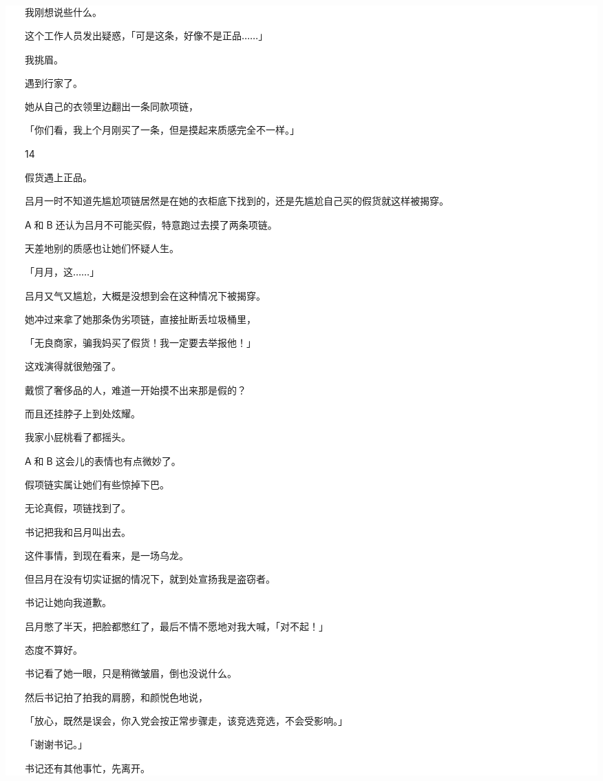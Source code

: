 &emsp;&emsp;我刚想说些什么。  
  
&emsp;&emsp;这个工作人员发出疑惑，「可是这条，好像不是正品……」  
  
&emsp;&emsp;我挑眉。  
  
&emsp;&emsp;遇到行家了。  
  
&emsp;&emsp;她从自己的衣领里边翻出一条同款项链，  
  
&emsp;&emsp;「你们看，我上个月刚买了一条，但是摸起来质感完全不一样。」  
  
&emsp;&emsp;14  
  
&emsp;&emsp;假货遇上正品。  
  
&emsp;&emsp;吕月一时不知道先尴尬项链居然是在她的衣柜底下找到的，还是先尴尬自己买的假货就这样被揭穿。  
  
&emsp;&emsp;A 和 B 还认为吕月不可能买假，特意跑过去摸了两条项链。  
  
&emsp;&emsp;天差地别的质感也让她们怀疑人生。  
  
&emsp;&emsp;「月月，这……」  
  
&emsp;&emsp;吕月又气又尴尬，大概是没想到会在这种情况下被揭穿。  
  
&emsp;&emsp;她冲过来拿了她那条伪劣项链，直接扯断丢垃圾桶里，  
  
&emsp;&emsp;「无良商家，骗我妈买了假货！我一定要去举报他！」  
  
&emsp;&emsp;这戏演得就很勉强了。  
  
&emsp;&emsp;戴惯了奢侈品的人，难道一开始摸不出来那是假的？  
  
&emsp;&emsp;而且还挂脖子上到处炫耀。  
  
&emsp;&emsp;我家小屁桃看了都摇头。  
  
&emsp;&emsp;A 和 B 这会儿的表情也有点微妙了。  
  
&emsp;&emsp;假项链实属让她们有些惊掉下巴。  
  
&emsp;&emsp;无论真假，项链找到了。  
  
&emsp;&emsp;书记把我和吕月叫出去。  
  
&emsp;&emsp;这件事情，到现在看来，是一场乌龙。  
  
&emsp;&emsp;但吕月在没有切实证据的情况下，就到处宣扬我是盗窃者。  
  
&emsp;&emsp;书记让她向我道歉。  
  
&emsp;&emsp;吕月憋了半天，把脸都憋红了，最后不情不愿地对我大喊，「对不起！」  
  
&emsp;&emsp;态度不算好。  
  
&emsp;&emsp;书记看了她一眼，只是稍微皱眉，倒也没说什么。  
  
&emsp;&emsp;然后书记拍了拍我的肩膀，和颜悦色地说，  
  
&emsp;&emsp;「放心，既然是误会，你入党会按正常步骤走，该竞选竞选，不会受影响。」  
  
&emsp;&emsp;「谢谢书记。」  
  
&emsp;&emsp;书记还有其他事忙，先离开。  
  